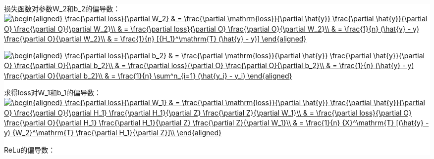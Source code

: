 损失函数对参数W_2和b_2的偏导数：
<a href="https://www.codecogs.com/eqnedit.php?latex=\begin{aligned}&space;\frac{\partial&space;loss}{\partial&space;W_2}&space;&&space;=&space;\frac{\partial&space;\mathrm{loss}}{\partial&space;\hat{y}}&space;\frac{\partial&space;\hat{y}}{\partial&space;O}&space;\frac{\partial&space;O}{\partial&space;W_2}\\&space;&&space;=&space;\frac{\partial&space;loss}{\partial&space;O}&space;\frac{\partial&space;O}{\partial&space;W_2}\\&space;&&space;=&space;\frac{1}{n}&space;(\hat{y}&space;-&space;y)&space;\frac{\partial&space;O}{\partial&space;W_2}\\&space;&&space;=&space;\frac{1}{n}&space;[{H_1}^\mathrm{T}&space;(\hat{y}&space;-&space;y)]&space;\end{aligned}" target="_blank"><img src="https://latex.codecogs.com/gif.latex?\begin{aligned}&space;\frac{\partial&space;loss}{\partial&space;W_2}&space;&&space;=&space;\frac{\partial&space;\mathrm{loss}}{\partial&space;\hat{y}}&space;\frac{\partial&space;\hat{y}}{\partial&space;O}&space;\frac{\partial&space;O}{\partial&space;W_2}\\&space;&&space;=&space;\frac{\partial&space;loss}{\partial&space;O}&space;\frac{\partial&space;O}{\partial&space;W_2}\\&space;&&space;=&space;\frac{1}{n}&space;(\hat{y}&space;-&space;y)&space;\frac{\partial&space;O}{\partial&space;W_2}\\&space;&&space;=&space;\frac{1}{n}&space;[{H_1}^\mathrm{T}&space;(\hat{y}&space;-&space;y)]&space;\end{aligned}" title="\begin{aligned} \frac{\partial loss}{\partial W_2} & = \frac{\partial \mathrm{loss}}{\partial \hat{y}} \frac{\partial \hat{y}}{\partial O} \frac{\partial O}{\partial W_2}\\ & = \frac{\partial loss}{\partial O} \frac{\partial O}{\partial W_2}\\ & = \frac{1}{n} (\hat{y} - y) \frac{\partial O}{\partial W_2}\\ & = \frac{1}{n} [{H_1}^\mathrm{T} (\hat{y} - y)] \end{aligned}" /></a>

<a href="https://www.codecogs.com/eqnedit.php?latex=\begin{aligned}&space;\frac{\partial&space;loss}{\partial&space;b_2}&space;&&space;=&space;\frac{\partial&space;\mathrm{loss}}{\partial&space;\hat{y}}&space;\frac{\partial&space;\hat{y}}{\partial&space;O}&space;\frac{\partial&space;O}{\partial&space;b_2}\\&space;&&space;=&space;\frac{\partial&space;loss}{\partial&space;O}&space;\frac{\partial&space;O}{\partial&space;b_2}\\&space;&&space;=&space;\frac{1}{n}&space;(\hat{y}&space;-&space;y)&space;\frac{\partial&space;O}{\partial&space;b_2}\\&space;&&space;=&space;\frac{1}{n}&space;\sum^n_{i=1}&space;(\hat{y_i}&space;-&space;y_i)&space;\end{aligned}" target="_blank"><img src="https://latex.codecogs.com/gif.latex?\begin{aligned}&space;\frac{\partial&space;loss}{\partial&space;b_2}&space;&&space;=&space;\frac{\partial&space;\mathrm{loss}}{\partial&space;\hat{y}}&space;\frac{\partial&space;\hat{y}}{\partial&space;O}&space;\frac{\partial&space;O}{\partial&space;b_2}\\&space;&&space;=&space;\frac{\partial&space;loss}{\partial&space;O}&space;\frac{\partial&space;O}{\partial&space;b_2}\\&space;&&space;=&space;\frac{1}{n}&space;(\hat{y}&space;-&space;y)&space;\frac{\partial&space;O}{\partial&space;b_2}\\&space;&&space;=&space;\frac{1}{n}&space;\sum^n_{i=1}&space;(\hat{y_i}&space;-&space;y_i)&space;\end{aligned}" title="\begin{aligned} \frac{\partial loss}{\partial b_2} & = \frac{\partial \mathrm{loss}}{\partial \hat{y}} \frac{\partial \hat{y}}{\partial O} \frac{\partial O}{\partial b_2}\\ & = \frac{\partial loss}{\partial O} \frac{\partial O}{\partial b_2}\\ & = \frac{1}{n} (\hat{y} - y) \frac{\partial O}{\partial b_2}\\ & = \frac{1}{n} \sum^n_{i=1} (\hat{y_i} - y_i) \end{aligned}" /></a>

求得loss对W_1和b_1的偏导数：
<a href="https://www.codecogs.com/eqnedit.php?latex=\begin{aligned}&space;\frac{\partial&space;loss}{\partial&space;W_1}&space;&&space;=&space;\frac{\partial&space;\mathrm{loss}}{\partial&space;\hat{y}}&space;\frac{\partial&space;\hat{y}}{\partial&space;O}&space;\frac{\partial&space;O}{\partial&space;H_1}&space;\frac{\partial&space;H_1}{\partial&space;Z}&space;\frac{\partial&space;Z}{\partial&space;W_1}\\&space;&&space;=&space;\frac{\partial&space;loss}{\partial&space;O}&space;\frac{\partial&space;O}{\partial&space;H_1}&space;\frac{\partial&space;H_1}{\partial&space;Z}&space;\frac{\partial&space;Z}{\partial&space;W_1}\\&space;&&space;=&space;\frac{1}{n}&space;{X}^\mathrm{T}&space;[(\hat{y}&space;-&space;y)&space;{W_2}^\mathrm{T}&space;\frac{\partial&space;H_1}{\partial&space;Z}]\\&space;\end{aligned}" target="_blank"><img src="https://latex.codecogs.com/gif.latex?\begin{aligned}&space;\frac{\partial&space;loss}{\partial&space;W_1}&space;&&space;=&space;\frac{\partial&space;\mathrm{loss}}{\partial&space;\hat{y}}&space;\frac{\partial&space;\hat{y}}{\partial&space;O}&space;\frac{\partial&space;O}{\partial&space;H_1}&space;\frac{\partial&space;H_1}{\partial&space;Z}&space;\frac{\partial&space;Z}{\partial&space;W_1}\\&space;&&space;=&space;\frac{\partial&space;loss}{\partial&space;O}&space;\frac{\partial&space;O}{\partial&space;H_1}&space;\frac{\partial&space;H_1}{\partial&space;Z}&space;\frac{\partial&space;Z}{\partial&space;W_1}\\&space;&&space;=&space;\frac{1}{n}&space;{X}^\mathrm{T}&space;[(\hat{y}&space;-&space;y)&space;{W_2}^\mathrm{T}&space;\frac{\partial&space;H_1}{\partial&space;Z}]\\&space;\end{aligned}" title="\begin{aligned} \frac{\partial loss}{\partial W_1} & = \frac{\partial \mathrm{loss}}{\partial \hat{y}} \frac{\partial \hat{y}}{\partial O} \frac{\partial O}{\partial H_1} \frac{\partial H_1}{\partial Z} \frac{\partial Z}{\partial W_1}\\ & = \frac{\partial loss}{\partial O} \frac{\partial O}{\partial H_1} \frac{\partial H_1}{\partial Z} \frac{\partial Z}{\partial W_1}\\ & = \frac{1}{n} {X}^\mathrm{T} [(\hat{y} - y) {W_2}^\mathrm{T} \frac{\partial H_1}{\partial Z}]\\ \end{aligned}" /></a>

ReLu的偏导数：
